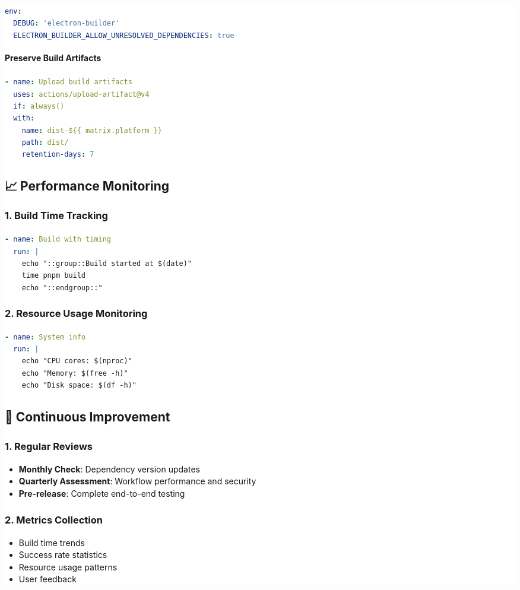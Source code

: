 ```yaml
env:
  DEBUG: 'electron-builder'
  ELECTRON_BUILDER_ALLOW_UNRESOLVED_DEPENDENCIES: true
```

#### Preserve Build Artifacts

```yaml
- name: Upload build artifacts
  uses: actions/upload-artifact@v4
  if: always()
  with:
    name: dist-${{ matrix.platform }}
    path: dist/
    retention-days: 7
```

## 📈 Performance Monitoring

### 1. Build Time Tracking

```yaml
- name: Build with timing
  run: |
    echo "::group::Build started at $(date)"
    time pnpm build
    echo "::endgroup::"
```

### 2. Resource Usage Monitoring

```yaml
- name: System info
  run: |
    echo "CPU cores: $(nproc)"
    echo "Memory: $(free -h)"
    echo "Disk space: $(df -h)"
```

## 🔄 Continuous Improvement

### 1. Regular Reviews

- **Monthly Check**: Dependency version updates
- **Quarterly Assessment**: Workflow performance and security
- **Pre-release**: Complete end-to-end testing

### 2. Metrics Collection

- Build time trends
- Success rate statistics
- Resource usage patterns
- User feedback
